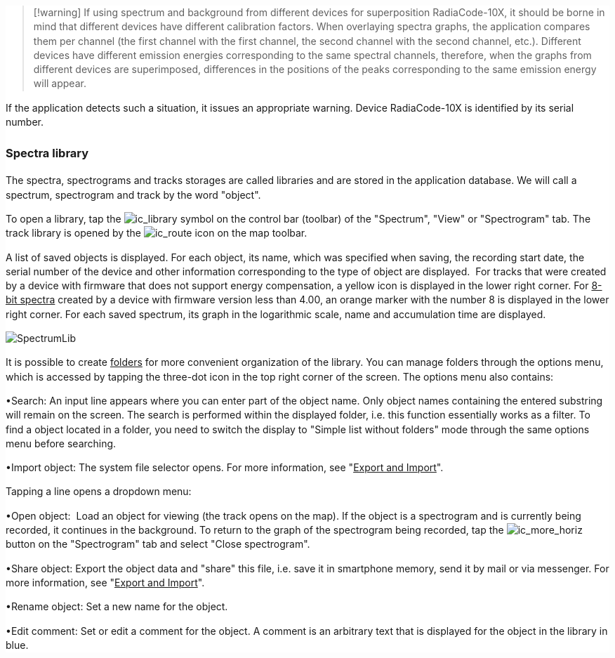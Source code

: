 >[!warning] If using spectrum and background from different devices for superposition RadiaCode-10X, it should be borne in mind that different devices have different calibration factors. When overlaying spectra graphs, the application compares them per channel (the first channel with the first channel, the second channel with the second channel, etc.). Different devices have different emission energies corresponding to the same spectral channels, therefore, when the graphs from different devices are superimposed, differences in the positions of the peaks corresponding to the same emission energy will appear.

If the application detects such a situation, it issues an appropriate warning. Device RadiaCode-10X is identified by its serial number.
### Spectra library

The spectra, spectrograms and tracks storages are called libraries and are stored in the application database. We will call a spectrum, spectrogram and track by the word "object".

To open a library, tap the ![ic_library](Images/ic_library.png) symbol on the control bar (toolbar) of the "Spectrum", "View" or "Spectrogram" tab. The track library is opened by the ![ic_route](Images/ic_route.png) icon on the map toolbar.

A list of saved objects is displayed. For each object, its name, which was specified when saving, the recording start date, the serial number of the device and other information corresponding to the type of object are displayed.  For tracks that were created by a device with firmware that does not support energy compensation, a yellow icon is displayed in the lower right corner. For [8-bit spectra](sp10bit.htm) created by a device with firmware version less than 4.00, an orange marker with the number 8 is displayed in the lower right corner. For each saved spectrum, its graph in the logarithmic scale, name and accumulation time are displayed.

![SpectrumLib](Images/spectrumlib.png)

It is possible to create [folders](folders.htm) for more convenient organization of the library. You can manage folders through the options menu, which is accessed by tapping the three-dot icon in the top right corner of the screen. The options menu also contains:

•Search: An input line appears where you can enter part of the object name. Only object names containing the entered substring will remain on the screen. The search is performed within the displayed folder, i.e. this function essentially works as a filter. To find a object located in a folder, you need to switch the display to "Simple list without folders" mode through the same options menu before searching.

•Import object: The system file selector opens. For more information, see "[Export and Import](export_import.htm)".

Tapping a line opens a dropdown menu:

•Open object:  Load an object for viewing (the track opens on the map). If the object is a spectrogram and is currently being recorded, it continues in the background. To return to the graph of the spectrogram being recorded, tap the ![ic_more_horiz](Attachments/ic_more_horiz%201.png) button on the "Spectrogram" tab and select "Close spectrogram".

•Share object: Export the object data and "share" this file, i.e. save it in smartphone memory, send it by mail or via messenger. For more information, see "[Export and Import](export_import.htm)".

•Rename object: Set a new name for the object.

•Edit comment: Set or edit a comment for the object. A comment is an arbitrary text that is displayed for the object in the library in blue.
